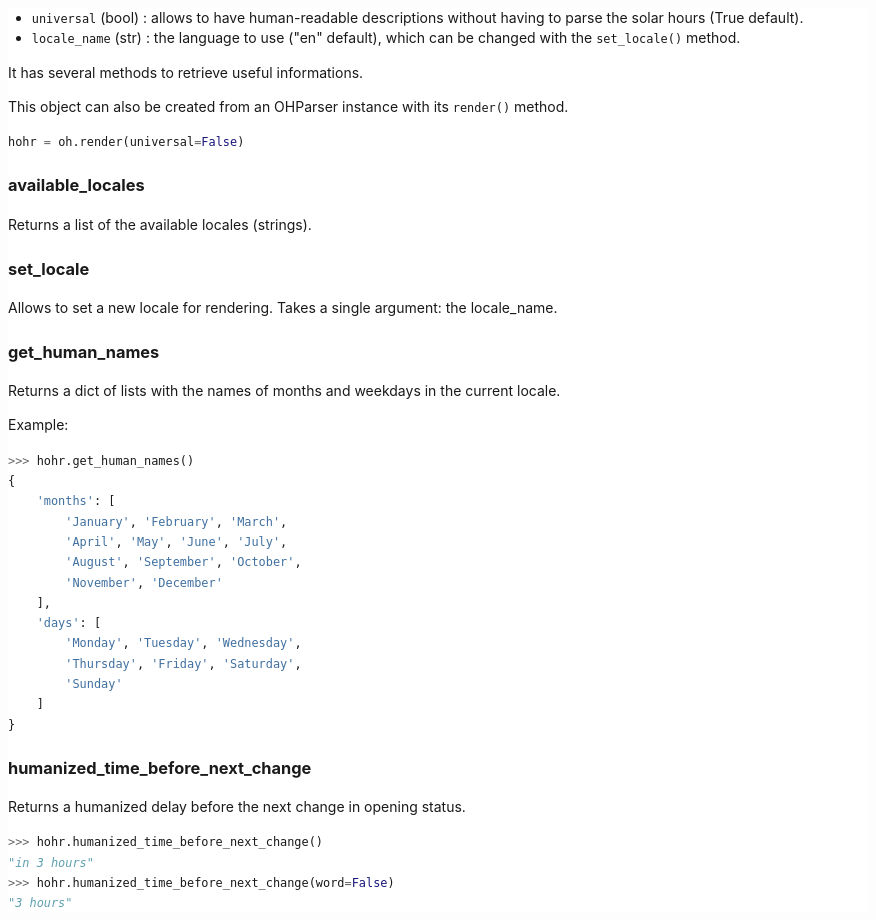 - `universal` (bool) : allows to have human-readable descriptions without having to parse the solar hours (True default).
- `locale_name` (str) : the language to use ("en" default), which can be changed with the `set_locale()` method.

It has several methods to retrieve useful informations.

This object can also be created from an OHParser instance with its `render()` method.

```python
hohr = oh.render(universal=False)
```

### <a name="available_locales"></a>available_locales

Returns a list of the available locales (strings).

### <a name="set_locale"></a>set_locale

Allows to set a new locale for rendering. Takes a single argument: the locale_name.

### <a name="get_human_names"></a>get_human_names

Returns a dict of lists with the names of months and weekdays in the current locale.

Example:

```python
>>> hohr.get_human_names()
{
    'months': [
        'January', 'February', 'March',
        'April', 'May', 'June', 'July',
        'August', 'September', 'October',
        'November', 'December'
    ],
    'days': [
        'Monday', 'Tuesday', 'Wednesday',
        'Thursday', 'Friday', 'Saturday',
        'Sunday'
    ]
}
```

### <a name="humanized_time_before_next_change"></a>humanized_time_before_next_change

Returns a humanized delay before the next change in opening status.

```python
>>> hohr.humanized_time_before_next_change()
"in 3 hours"
>>> hohr.humanized_time_before_next_change(word=False)
"3 hours"
```
